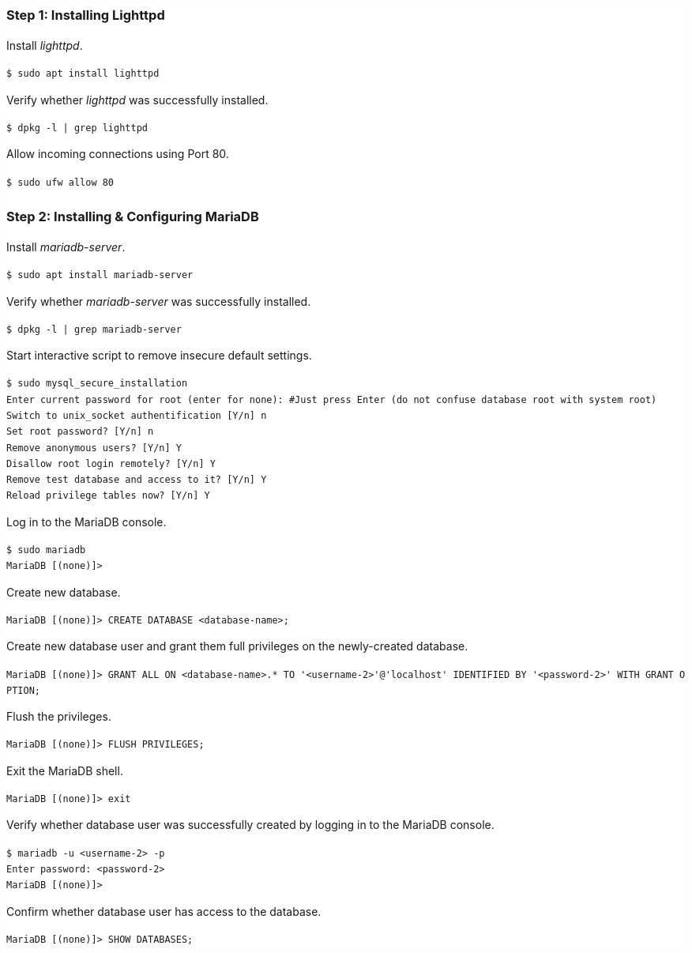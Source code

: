 ### Step 1: Installing Lighttpd

Install *lighttpd*.
```
$ sudo apt install lighttpd
```
Verify whether *lighttpd* was successfully installed.
```
$ dpkg -l | grep lighttpd
```
Allow incoming connections using Port 80.
```
$ sudo ufw allow 80
```

### Step 2: Installing & Configuring MariaDB

Install *mariadb-server*.
```
$ sudo apt install mariadb-server
```
Verify whether *mariadb-server* was successfully installed.
```
$ dpkg -l | grep mariadb-server
```
Start interactive script to remove insecure default settings.
```
$ sudo mysql_secure_installation
Enter current password for root (enter for none): #Just press Enter (do not confuse database root with system root)
Switch to unix_socket authentification [Y/n] n
Set root password? [Y/n] n
Remove anonymous users? [Y/n] Y
Disallow root login remotely? [Y/n] Y
Remove test database and access to it? [Y/n] Y
Reload privilege tables now? [Y/n] Y
```
Log in to the MariaDB console.
```
$ sudo mariadb
MariaDB [(none)]>
```
Create new database.
```
MariaDB [(none)]> CREATE DATABASE <database-name>;
```
Create new database user and grant them full privileges on the newly-created database.
```
MariaDB [(none)]> GRANT ALL ON <database-name>.* TO '<username-2>'@'localhost' IDENTIFIED BY '<password-2>' WITH GRANT OPTION;
```
Flush the privileges.
```
MariaDB [(none)]> FLUSH PRIVILEGES;
```
Exit the MariaDB shell.
```
MariaDB [(none)]> exit
```
Verify whether database user was successfully created by logging in to the MariaDB console.
```
$ mariadb -u <username-2> -p
Enter password: <password-2>
MariaDB [(none)]>
```
Confirm whether database user has access to the database.
```
MariaDB [(none)]> SHOW DATABASES;
```